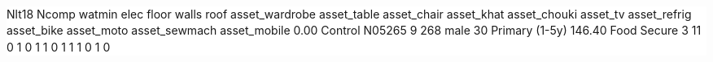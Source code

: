    <th style="text-align:right;position: sticky; top:0; background-color: #FFFFFF;position: sticky; top:0; background-color: #FFFFFF;"> Nlt18 </th>
   <th style="text-align:right;position: sticky; top:0; background-color: #FFFFFF;position: sticky; top:0; background-color: #FFFFFF;"> Ncomp </th>
   <th style="text-align:right;position: sticky; top:0; background-color: #FFFFFF;position: sticky; top:0; background-color: #FFFFFF;"> watmin </th>
   <th style="text-align:right;position: sticky; top:0; background-color: #FFFFFF;position: sticky; top:0; background-color: #FFFFFF;"> elec </th>
   <th style="text-align:right;position: sticky; top:0; background-color: #FFFFFF;position: sticky; top:0; background-color: #FFFFFF;"> floor </th>
   <th style="text-align:right;position: sticky; top:0; background-color: #FFFFFF;position: sticky; top:0; background-color: #FFFFFF;"> walls </th>
   <th style="text-align:right;position: sticky; top:0; background-color: #FFFFFF;position: sticky; top:0; background-color: #FFFFFF;"> roof </th>
   <th style="text-align:right;position: sticky; top:0; background-color: #FFFFFF;position: sticky; top:0; background-color: #FFFFFF;"> asset_wardrobe </th>
   <th style="text-align:right;position: sticky; top:0; background-color: #FFFFFF;position: sticky; top:0; background-color: #FFFFFF;"> asset_table </th>
   <th style="text-align:right;position: sticky; top:0; background-color: #FFFFFF;position: sticky; top:0; background-color: #FFFFFF;"> asset_chair </th>
   <th style="text-align:right;position: sticky; top:0; background-color: #FFFFFF;position: sticky; top:0; background-color: #FFFFFF;"> asset_khat </th>
   <th style="text-align:right;position: sticky; top:0; background-color: #FFFFFF;position: sticky; top:0; background-color: #FFFFFF;"> asset_chouki </th>
   <th style="text-align:right;position: sticky; top:0; background-color: #FFFFFF;position: sticky; top:0; background-color: #FFFFFF;"> asset_tv </th>
   <th style="text-align:right;position: sticky; top:0; background-color: #FFFFFF;position: sticky; top:0; background-color: #FFFFFF;"> asset_refrig </th>
   <th style="text-align:right;position: sticky; top:0; background-color: #FFFFFF;position: sticky; top:0; background-color: #FFFFFF;"> asset_bike </th>
   <th style="text-align:right;position: sticky; top:0; background-color: #FFFFFF;position: sticky; top:0; background-color: #FFFFFF;"> asset_moto </th>
   <th style="text-align:right;position: sticky; top:0; background-color: #FFFFFF;position: sticky; top:0; background-color: #FFFFFF;"> asset_sewmach </th>
   <th style="text-align:right;position: sticky; top:0; background-color: #FFFFFF;position: sticky; top:0; background-color: #FFFFFF;"> asset_mobile </th>
  </tr>
 </thead>
<tbody>
  <tr>
   <td style="text-align:right;"> 0.00 </td>
   <td style="text-align:left;"> Control </td>
   <td style="text-align:left;"> N05265 </td>
   <td style="text-align:right;"> 9 </td>
   <td style="text-align:right;"> 268 </td>
   <td style="text-align:left;"> male </td>
   <td style="text-align:right;"> 30 </td>
   <td style="text-align:left;"> Primary (1-5y) </td>
   <td style="text-align:right;"> 146.40 </td>
   <td style="text-align:left;"> Food Secure </td>
   <td style="text-align:right;"> 3 </td>
   <td style="text-align:right;"> 11 </td>
   <td style="text-align:right;"> 0 </td>
   <td style="text-align:right;"> 1 </td>
   <td style="text-align:right;"> 0 </td>
   <td style="text-align:right;"> 1 </td>
   <td style="text-align:right;"> 1 </td>
   <td style="text-align:right;"> 0 </td>
   <td style="text-align:right;"> 1 </td>
   <td style="text-align:right;"> 1 </td>
   <td style="text-align:right;"> 1 </td>
   <td style="text-align:right;"> 0 </td>
   <td style="text-align:right;"> 1 </td>
   <td style="text-align:right;"> 0 </td>
